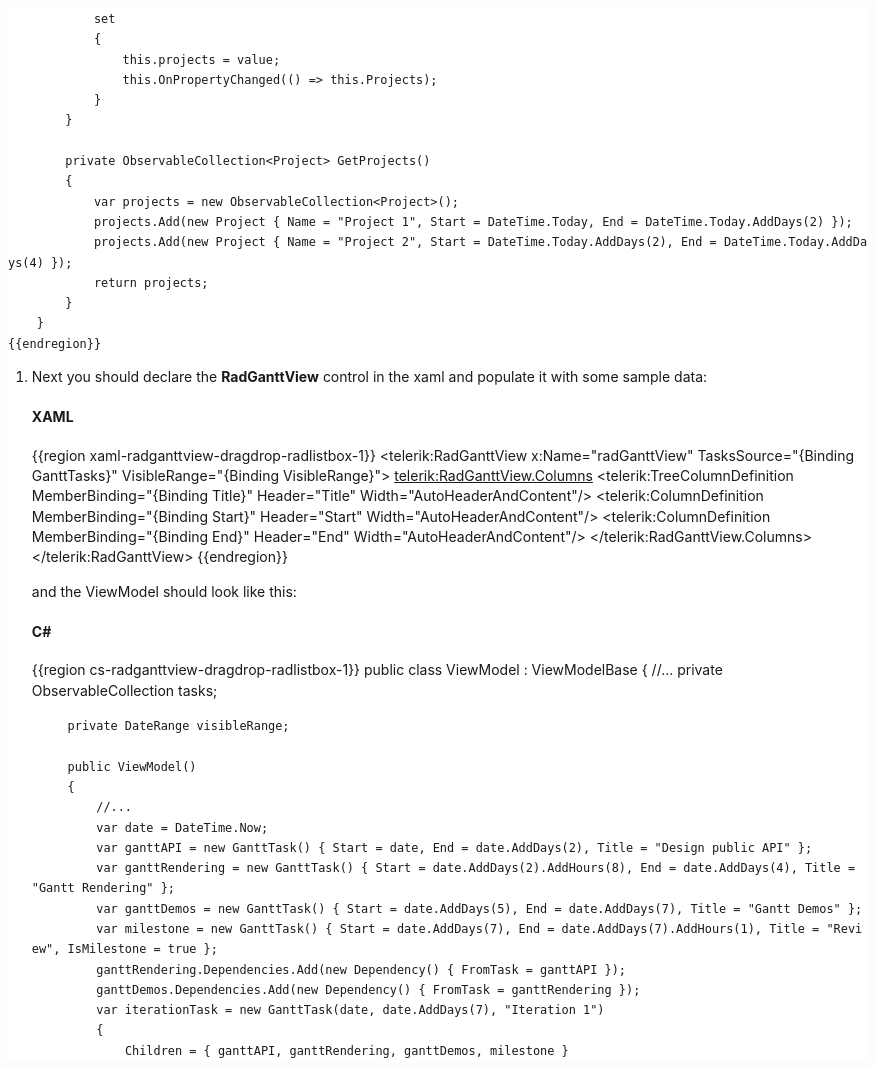 		        set
		        {
		            this.projects = value;
		            this.OnPropertyChanged(() => this.Projects);
		        }
		    }
		
		    private ObservableCollection<Project> GetProjects()
		    {
		        var projects = new ObservableCollection<Project>();
		        projects.Add(new Project { Name = "Project 1", Start = DateTime.Today, End = DateTime.Today.AddDays(2) });
		        projects.Add(new Project { Name = "Project 2", Start = DateTime.Today.AddDays(2), End = DateTime.Today.AddDays(4) });
		        return projects;
		    }
		}
	{{endregion}}

1. Next you should declare the __RadGanttView__ control in the xaml and populate it with some sample data:

	#### __XAML__

	{{region xaml-radganttview-dragdrop-radlistbox-1}}
		<telerik:RadGanttView x:Name="radGanttView" 
		TasksSource="{Binding GanttTasks}" 
		VisibleRange="{Binding VisibleRange}">
		    <telerik:RadGanttView.Columns>
		        <telerik:TreeColumnDefinition MemberBinding="{Binding Title}" Header="Title" Width="AutoHeaderAndContent"/>
		        <telerik:ColumnDefinition MemberBinding="{Binding Start}" Header="Start" Width="AutoHeaderAndContent"/>
		        <telerik:ColumnDefinition MemberBinding="{Binding End}" Header="End" Width="AutoHeaderAndContent"/>
		    </telerik:RadGanttView.Columns>
		</telerik:RadGanttView>
	{{endregion}}

	and the ViewModel should look like this:

	#### __C#__

	{{region cs-radganttview-dragdrop-radlistbox-1}}
		public class ViewModel : ViewModelBase
		{
		    //...
		    private ObservableCollection<GanttTask> tasks;
		
		    private DateRange visibleRange;
		
		    public ViewModel()
		    {
		        //...
		        var date = DateTime.Now;
		        var ganttAPI = new GanttTask() { Start = date, End = date.AddDays(2), Title = "Design public API" };
		        var ganttRendering = new GanttTask() { Start = date.AddDays(2).AddHours(8), End = date.AddDays(4), Title = "Gantt Rendering" };
		        var ganttDemos = new GanttTask() { Start = date.AddDays(5), End = date.AddDays(7), Title = "Gantt Demos" };
		        var milestone = new GanttTask() { Start = date.AddDays(7), End = date.AddDays(7).AddHours(1), Title = "Review", IsMilestone = true };
		        ganttRendering.Dependencies.Add(new Dependency() { FromTask = ganttAPI });
		        ganttDemos.Dependencies.Add(new Dependency() { FromTask = ganttRendering });
		        var iterationTask = new GanttTask(date, date.AddDays(7), "Iteration 1")
		        {
		            Children = { ganttAPI, ganttRendering, ganttDemos, milestone }
